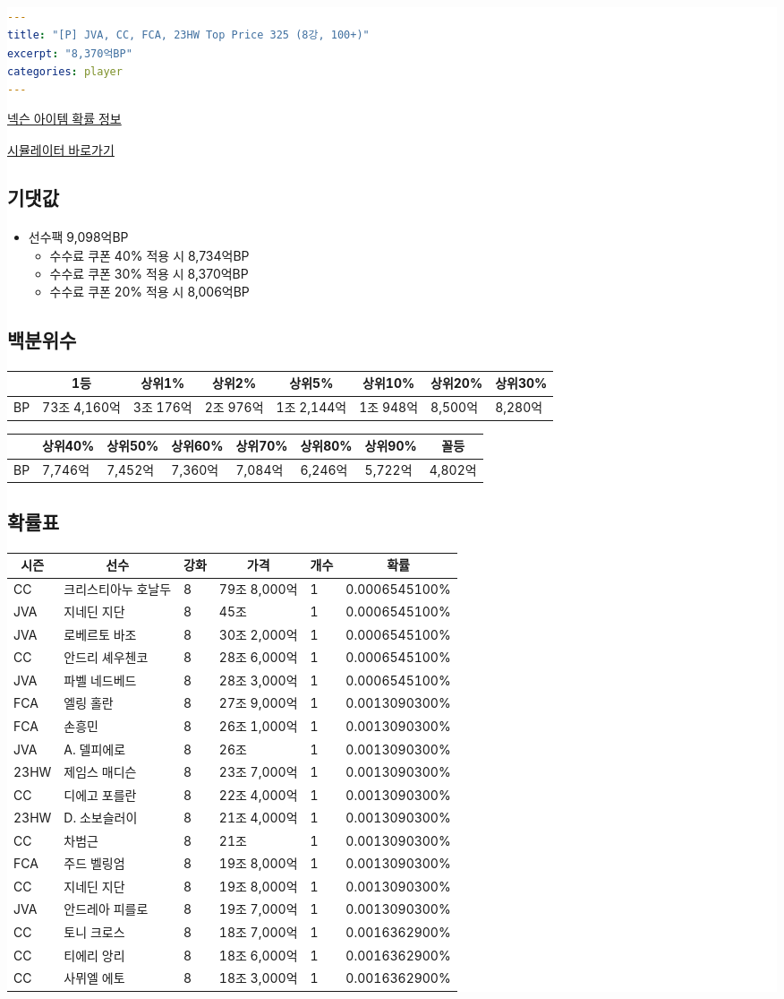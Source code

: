 ```yaml
---
title: "[P] JVA, CC, FCA, 23HW Top Price 325 (8강, 100+)"
excerpt: "8,370억BP"
categories: player
---
```

[넥슨 아이템 확률 정보](http://iteminfo.nexon.com/probability/fco?sn=8451)

[시뮬레이터 바로가기](/simulator/8451)
## 기댓값
- 선수팩 9,098억BP
  - 수수료 쿠폰 40% 적용 시 8,734억BP
  - 수수료 쿠폰 30% 적용 시 8,370억BP
  - 수수료 쿠폰 20% 적용 시 8,006억BP


## 백분위수

||1등|상위1%|상위2%|상위5%|상위10%|상위20%|상위30%|
|---|---|---|---|---|---|---|---|
|BP|73조 4,160억|3조 176억|2조 976억|1조 2,144억|1조 948억|8,500억|8,280억|

||상위40%|상위50%|상위60%|상위70%|상위80%|상위90%|꼴등|
|---|---|---|---|---|---|---|---|
|BP|7,746억|7,452억|7,360억|7,084억|6,246억|5,722억|4,802억|


## 확률표

|시즌|선수|강화|가격|개수|확률|
|---|---|---|---|---|---|
|CC|크리스티아누 호날두|8|79조 8,000억|1|0.0006545100%|
|JVA|지네딘 지단|8|45조|1|0.0006545100%|
|JVA|로베르토 바조|8|30조 2,000억|1|0.0006545100%|
|CC|안드리 셰우첸코|8|28조 6,000억|1|0.0006545100%|
|JVA|파벨 네드베드|8|28조 3,000억|1|0.0006545100%|
|FCA|엘링 홀란|8|27조 9,000억|1|0.0013090300%|
|FCA|손흥민|8|26조 1,000억|1|0.0013090300%|
|JVA|A. 델피에로|8|26조|1|0.0013090300%|
|23HW|제임스 매디슨|8|23조 7,000억|1|0.0013090300%|
|CC|디에고 포를란|8|22조 4,000억|1|0.0013090300%|
|23HW|D. 소보슬러이|8|21조 4,000억|1|0.0013090300%|
|CC|차범근|8|21조|1|0.0013090300%|
|FCA|주드 벨링엄|8|19조 8,000억|1|0.0013090300%|
|CC|지네딘 지단|8|19조 8,000억|1|0.0013090300%|
|JVA|안드레아 피를로|8|19조 7,000억|1|0.0013090300%|
|CC|토니 크로스|8|18조 7,000억|1|0.0016362900%|
|CC|티에리 앙리|8|18조 6,000억|1|0.0016362900%|
|CC|사뮈엘 에토|8|18조 3,000억|1|0.0016362900%|